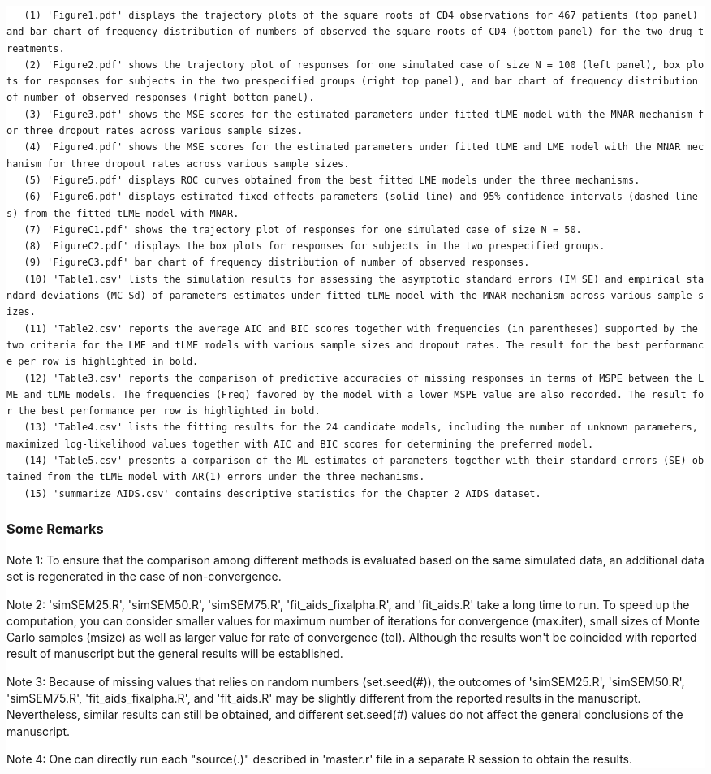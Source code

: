        (1) 'Figure1.pdf' displays the trajectory plots of the square roots of CD4 observations for 467 patients (top panel) and bar chart of frequency distribution of numbers of observed the square roots of CD4 (bottom panel) for the two drug treatments.
       (2) 'Figure2.pdf' shows the trajectory plot of responses for one simulated case of size N = 100 (left panel), box plots for responses for subjects in the two prespecified groups (right top panel), and bar chart of frequency distribution of number of observed responses (right bottom panel).
       (3) 'Figure3.pdf' shows the MSE scores for the estimated parameters under fitted tLME model with the MNAR mechanism for three dropout rates across various sample sizes.
       (4) 'Figure4.pdf' shows the MSE scores for the estimated parameters under fitted tLME and LME model with the MNAR mechanism for three dropout rates across various sample sizes.
       (5) 'Figure5.pdf' displays ROC curves obtained from the best fitted LME models under the three mechanisms.
       (6) 'Figure6.pdf' displays estimated fixed effects parameters (solid line) and 95% confidence intervals (dashed lines) from the fitted tLME model with MNAR.
       (7) 'FigureC1.pdf' shows the trajectory plot of responses for one simulated case of size N = 50.
       (8) 'FigureC2.pdf' displays the box plots for responses for subjects in the two prespecified groups.
       (9) 'FigureC3.pdf' bar chart of frequency distribution of number of observed responses.
       (10) 'Table1.csv' lists the simulation results for assessing the asymptotic standard errors (IM SE) and empirical standard deviations (MC Sd) of parameters estimates under fitted tLME model with the MNAR mechanism across various sample sizes.
       (11) 'Table2.csv' reports the average AIC and BIC scores together with frequencies (in parentheses) supported by the two criteria for the LME and tLME models with various sample sizes and dropout rates. The result for the best performance per row is highlighted in bold.
       (12) 'Table3.csv' reports the comparison of predictive accuracies of missing responses in terms of MSPE between the LME and tLME models. The frequencies (Freq) favored by the model with a lower MSPE value are also recorded. The result for the best performance per row is highlighted in bold.
       (13) 'Table4.csv' lists the fitting results for the 24 candidate models, including the number of unknown parameters, maximized log-likelihood values together with AIC and BIC scores for determining the preferred model.
       (14) 'Table5.csv' presents a comparison of the ML estimates of parameters together with their standard errors (SE) obtained from the tLME model with AR(1) errors under the three mechanisms.
	   (15) 'summarize AIDS.csv' contains descriptive statistics for the Chapter 2 AIDS dataset.

### Some Remarks ###
Note 1: To ensure that the comparison among different methods is evaluated based on the same simulated data, 
        an additional data set is regenerated in the case of non-convergence.

Note 2: 'simSEM25.R', 'simSEM50.R', 'simSEM75.R', 'fit_aids_fixalpha.R', and 'fit_aids.R' take a long time to run. To speed up the computation, 
         you can consider smaller values for maximum number of iterations for convergence (max.iter), 
         small sizes of Monte Carlo samples (msize) as well as larger value for rate of convergence (tol).
         Although the results won't be coincided with reported result of manuscript but the general results will be established.

Note 3: Because of missing values that relies on random numbers (set.seed(#)), 
        the outcomes of 'simSEM25.R', 'simSEM50.R', 'simSEM75.R', 'fit_aids_fixalpha.R', and 'fit_aids.R' may be slightly different from the reported results in the manuscript.
        Nevertheless, similar results can still be obtained, and different set.seed(#) values do not affect the general conclusions of the manuscript.

Note 4: One can directly run each "source(.)" described in 'master.r' file in a separate R session to obtain the results.
